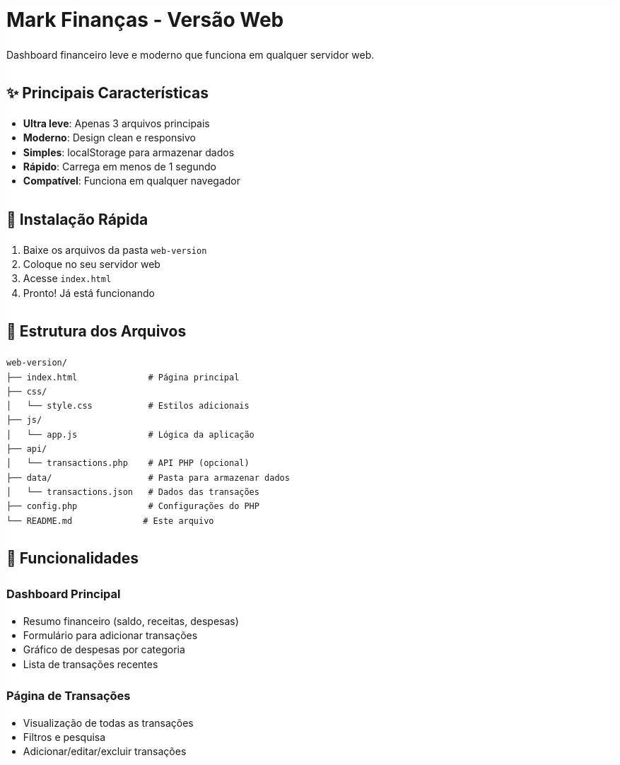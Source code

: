 # Mark Finanças - Versão Web

Dashboard financeiro leve e moderno que funciona em qualquer servidor web.

## ✨ Principais Características

- **Ultra leve**: Apenas 3 arquivos principais
- **Moderno**: Design clean e responsivo
- **Simples**: localStorage para armazenar dados
- **Rápido**: Carrega em menos de 1 segundo
- **Compatível**: Funciona em qualquer navegador

## 🚀 Instalação Rápida

1. Baixe os arquivos da pasta `web-version`
2. Coloque no seu servidor web
3. Acesse `index.html` 
4. Pronto! Já está funcionando

## 📁 Estrutura dos Arquivos

```
web-version/
├── index.html              # Página principal
├── css/
│   └── style.css           # Estilos adicionais
├── js/
│   └── app.js              # Lógica da aplicação
├── api/
│   └── transactions.php    # API PHP (opcional)
├── data/                   # Pasta para armazenar dados
│   └── transactions.json   # Dados das transações
├── config.php              # Configurações do PHP
└── README.md              # Este arquivo
```

## 🎯 Funcionalidades

### Dashboard Principal
- Resumo financeiro (saldo, receitas, despesas)
- Formulário para adicionar transações
- Gráfico de despesas por categoria
- Lista de transações recentes

### Página de Transações
- Visualização de todas as transações
- Filtros e pesquisa
- Adicionar/editar/excluir transações
